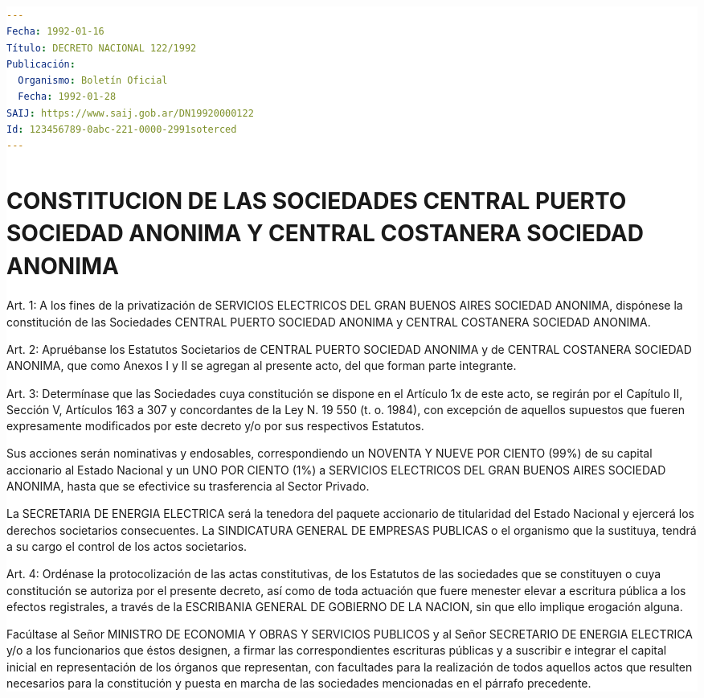 ```yaml
---
Fecha: 1992-01-16
Título: DECRETO NACIONAL 122/1992
Publicación:
  Organismo: Boletín Oficial
  Fecha: 1992-01-28
SAIJ: https://www.saij.gob.ar/DN19920000122
Id: 123456789-0abc-221-0000-2991soterced
---
```

# CONSTITUCION DE LAS SOCIEDADES CENTRAL PUERTO SOCIEDAD ANONIMA Y CENTRAL COSTANERA SOCIEDAD ANONIMA

<a id="1"></a>
Art. 1: A los fines de la privatización de SERVICIOS ELECTRICOS DEL  GRAN  BUENOS AIRES SOCIEDAD ANONIMA, dispónese la constitución de  las  Sociedades  CENTRAL  PUERTO  SOCIEDAD  ANONIMA  y  CENTRAL COSTANERA SOCIEDAD ANONIMA.

<a id="2"></a>
Art. 2: Apruébanse los Estatutos Societarios de CENTRAL PUERTO SOCIEDAD  ANONIMA y de CENTRAL COSTANERA SOCIEDAD ANONIMA, que como Anexos I y  II  se  agregan  al presente acto, del que forman parte integrante.

<a id="3"></a>
Art.  3:  Determínase  que las Sociedades cuya constitución se dispone en el Artículo 1x de  este acto, se regirán por el Capítulo II, Sección V, Artículos 163 a  307  y concordantes de la Ley N. 19 550 (t. o. 1984), con excepción de aquellos  supuestos  que  fueren expresamente  modificados  por este decreto y/o por sus respectivos Estatutos.

Sus acciones serán nominativas  y  endosables,  correspondiendo un NOVENTA  Y  NUEVE  POR  CIENTO  (99%)  de su capital accionario  al Estado  Nacional y un UNO POR CIENTO (1%)  a  SERVICIOS  ELECTRICOS DEL GRAN  BUENOS AIRES SOCIEDAD ANONIMA, hasta que se efectivice su trasferencia al Sector Privado.

La SECRETARIA  DE  ENERGIA  ELECTRICA será la tenedora del paquete accionario  de  titularidad del  Estado  Nacional  y  ejercerá  los derechos  societarios   consecuentes.  La  SINDICATURA  GENERAL  DE EMPRESAS PUBLICAS o el organismo  que  la  sustituya,  tendrá  a su cargo el control de los actos societarios.

<a id="4"></a>
Art. 4: Ordénase la protocolización de las actas constitutivas, de los  Estatutos  de  las  sociedades  que  se  constituyen o cuya constitución se autoriza por el presente decreto,  así como de toda actuación  que  fuere  menester  elevar a escritura pública  a  los efectos registrales, a través de la  ESCRIBANIA GENERAL DE GOBIERNO DE  LA  NACION,  sin  que  ello  implique  erogación    alguna.

Facúltase  al  Señor  MINISTRO  DE  ECONOMIA  Y  OBRAS Y SERVICIOS PUBLICOS  y  al  Señor SECRETARIO DE ENERGIA ELECTRICA  y/o  a  los funcionarios que éstos  designen,  a  firmar  las  correspondientes escrituras públicas y a suscribir e integrar el capital  inicial en representación de los órganos que representan, con facultades  para la  realización  de  todos  aquellos  actos que resulten necesarios para  la  constitución  y  puesta  en  marcha   de  las  sociedades mencionadas en el párrafo precedente.
